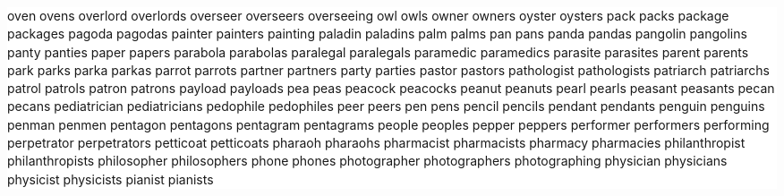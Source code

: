 oven ovens
overlord overlords
overseer overseers overseeing
owl owls
owner owners
oyster oysters
pack packs
package packages
pagoda pagodas
painter painters painting
paladin paladins
palm palms
pan pans
panda pandas
pangolin pangolins
panty panties
paper papers
parabola parabolas
paralegal paralegals
paramedic paramedics
parasite parasites
parent parents
park parks
parka parkas
parrot parrots
partner partners
party parties
pastor pastors
pathologist pathologists
patriarch patriarchs
patrol patrols
patron patrons
payload payloads
pea peas
peacock peacocks
peanut peanuts
pearl pearls
peasant peasants
pecan pecans
pediatrician pediatricians
pedophile pedophiles
peer peers
pen pens
pencil pencils
pendant pendants
penguin penguins
penman penmen
pentagon pentagons
pentagram pentagrams
people peoples
pepper peppers
performer performers performing
perpetrator perpetrators
petticoat petticoats
pharaoh pharaohs
pharmacist pharmacists
pharmacy pharmacies
philanthropist philanthropists
philosopher philosophers
phone phones
photographer photographers photographing
physician physicians
physicist physicists
pianist pianists